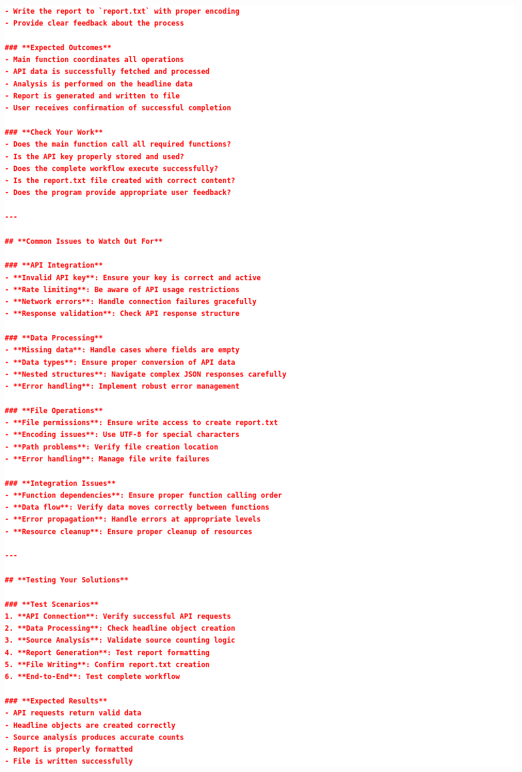 ```json
- Write the report to `report.txt` with proper encoding
- Provide clear feedback about the process

### **Expected Outcomes**
- Main function coordinates all operations
- API data is successfully fetched and processed
- Analysis is performed on the headline data
- Report is generated and written to file
- User receives confirmation of successful completion

### **Check Your Work**
- Does the main function call all required functions?
- Is the API key properly stored and used?
- Does the complete workflow execute successfully?
- Is the report.txt file created with correct content?
- Does the program provide appropriate user feedback?

---

## **Common Issues to Watch Out For**

### **API Integration**
- **Invalid API key**: Ensure your key is correct and active
- **Rate limiting**: Be aware of API usage restrictions
- **Network errors**: Handle connection failures gracefully
- **Response validation**: Check API response structure

### **Data Processing**
- **Missing data**: Handle cases where fields are empty
- **Data types**: Ensure proper conversion of API data
- **Nested structures**: Navigate complex JSON responses carefully
- **Error handling**: Implement robust error management

### **File Operations**
- **File permissions**: Ensure write access to create report.txt
- **Encoding issues**: Use UTF-8 for special characters
- **Path problems**: Verify file creation location
- **Error handling**: Manage file write failures

### **Integration Issues**
- **Function dependencies**: Ensure proper function calling order
- **Data flow**: Verify data moves correctly between functions
- **Error propagation**: Handle errors at appropriate levels
- **Resource cleanup**: Ensure proper cleanup of resources

---

## **Testing Your Solutions**

### **Test Scenarios**
1. **API Connection**: Verify successful API requests
2. **Data Processing**: Check headline object creation
3. **Source Analysis**: Validate source counting logic
4. **Report Generation**: Test report formatting
5. **File Writing**: Confirm report.txt creation
6. **End-to-End**: Test complete workflow

### **Expected Results**
- API requests return valid data
- Headline objects are created correctly
- Source analysis produces accurate counts
- Report is properly formatted
- File is written successfully
```